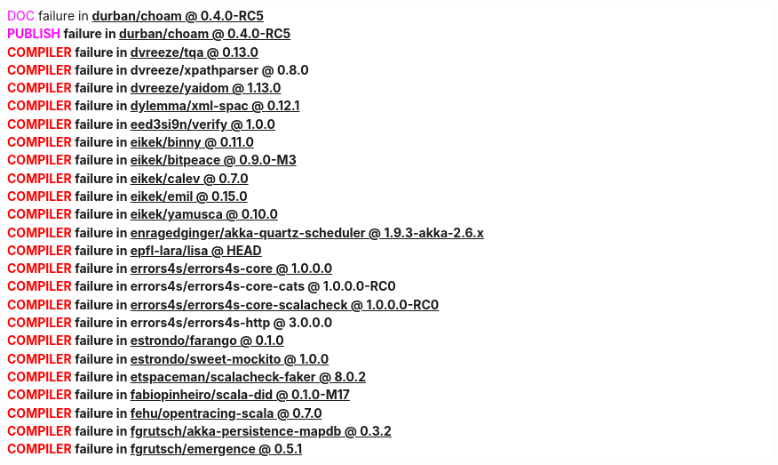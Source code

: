 <span style="color:magenta">DOC     </span> failure in <span style="font-weight:bold">[durban/choam @ 0.4.0-RC5](https://github.com/VirtusLab/community-build3/actions/runs/7427597656/job/20215054413)<br>
<span style="color:magenta">PUBLISH </span> failure in <span style="font-weight:bold">[durban/choam @ 0.4.0-RC5](https://github.com/VirtusLab/community-build3/actions/runs/7427597656/job/20215054413)<br>
<span style="color:red">COMPILER</span> failure in <span style="font-weight:bold">[dvreeze/tqa @ 0.13.0](https://github.com/VirtusLab/community-build3/actions/runs/7427597656/job/20214097587)<br>
<span style="color:red">COMPILER</span> failure in <span style="font-weight:bold">dvreeze/xpathparser @ 0.8.0<br>
<span style="color:red">COMPILER</span> failure in <span style="font-weight:bold">[dvreeze/yaidom @ 1.13.0](https://github.com/VirtusLab/community-build3/actions/runs/7427597656/job/20213933013)<br>
<span style="color:red">COMPILER</span> failure in <span style="font-weight:bold">[dylemma/xml-spac @ 0.12.1](https://github.com/VirtusLab/community-build3/actions/runs/7427597656/job/20215486827)<br>
<span style="color:red">COMPILER</span> failure in <span style="font-weight:bold">[eed3si9n/verify @ 1.0.0](https://github.com/VirtusLab/community-build3/actions/runs/7427597656/job/20213763936)<br>
<span style="color:red">COMPILER</span> failure in <span style="font-weight:bold">[eikek/binny @ 0.11.0](https://github.com/VirtusLab/community-build3/actions/runs/7427597656/job/20215054779)<br>
<span style="color:red">COMPILER</span> failure in <span style="font-weight:bold">[eikek/bitpeace @ 0.9.0-M3](https://github.com/VirtusLab/community-build3/actions/runs/7427557714/job/20213505287)<br>
<span style="color:red">COMPILER</span> failure in <span style="font-weight:bold">[eikek/calev @ 0.7.0](https://github.com/VirtusLab/community-build3/actions/runs/7427597656/job/20216544539)<br>
<span style="color:red">COMPILER</span> failure in <span style="font-weight:bold">[eikek/emil @ 0.15.0](https://github.com/VirtusLab/community-build3/actions/runs/7427597656/job/20215487027)<br>
<span style="color:red">COMPILER</span> failure in <span style="font-weight:bold">[eikek/yamusca @ 0.10.0](https://github.com/VirtusLab/community-build3/actions/runs/7427597656/job/20215487213)<br>
<span style="color:red">COMPILER</span> failure in <span style="font-weight:bold">[enragedginger/akka-quartz-scheduler @ 1.9.3-akka-2.6.x](https://github.com/VirtusLab/community-build3/actions/runs/7427597656/job/20214097799)<br>
<span style="color:red">COMPILER</span> failure in <span style="font-weight:bold">[epfl-lara/lisa @ HEAD](https://github.com/VirtusLab/community-build3/actions/runs/7427597656/job/20213759236)<br>
<span style="color:red">COMPILER</span> failure in <span style="font-weight:bold">[errors4s/errors4s-core @ 1.0.0.0](https://github.com/VirtusLab/community-build3/actions/runs/7427557714/job/20214068008)<br>
<span style="color:red">COMPILER</span> failure in <span style="font-weight:bold">errors4s/errors4s-core-cats @ 1.0.0.0-RC0<br>
<span style="color:red">COMPILER</span> failure in <span style="font-weight:bold">[errors4s/errors4s-core-scalacheck @ 1.0.0.0-RC0](https://github.com/VirtusLab/community-build3/actions/runs/7427557714/job/20214068197)<br>
<span style="color:red">COMPILER</span> failure in <span style="font-weight:bold">errors4s/errors4s-http @ 3.0.0.0<br>
<span style="color:red">COMPILER</span> failure in <span style="font-weight:bold">[estrondo/farango @ 0.1.0](https://github.com/VirtusLab/community-build3/actions/runs/7427557714/job/20213511264)<br>
<span style="color:red">COMPILER</span> failure in <span style="font-weight:bold">[estrondo/sweet-mockito @ 1.0.0](https://github.com/VirtusLab/community-build3/actions/runs/7427557714/job/20213511578)<br>
<span style="color:red">COMPILER</span> failure in <span style="font-weight:bold">[etspaceman/scalacheck-faker @ 8.0.2](https://github.com/VirtusLab/community-build3/actions/runs/7427597656/job/20216330672)<br>
<span style="color:red">COMPILER</span> failure in <span style="font-weight:bold">[fabiopinheiro/scala-did @ 0.1.0-M17](https://github.com/VirtusLab/community-build3/actions/runs/7427597656/job/20216707125)<br>
<span style="color:red">COMPILER</span> failure in <span style="font-weight:bold">[fehu/opentracing-scala @ 0.7.0](https://github.com/VirtusLab/community-build3/actions/runs/7427597656/job/20215055017)<br>
<span style="color:red">COMPILER</span> failure in <span style="font-weight:bold">[fgrutsch/akka-persistence-mapdb @ 0.3.2](https://github.com/VirtusLab/community-build3/actions/runs/7427557714/job/20213512155)<br>
<span style="color:red">COMPILER</span> failure in <span style="font-weight:bold">[fgrutsch/emergence @ 0.5.1](https://github.com/VirtusLab/community-build3/actions/runs/7427557714/job/20213955836)<br>